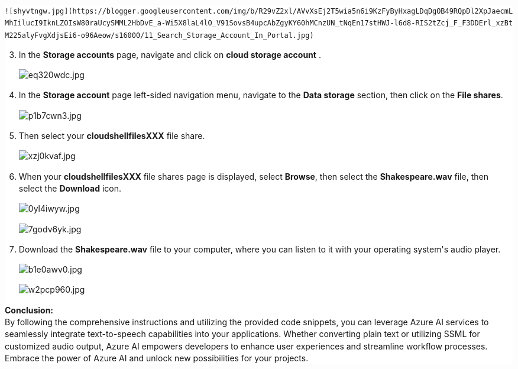     ![shyvtngw.jpg](https://blogger.googleusercontent.com/img/b/R29vZ2xl/AVvXsEj2T5wia5n6i9KzFyByHxagLDqDgOB49RQpDl2XpJaecmLMhIilucI9IknLZOIsW80raUcySMML2HbDvE_a-Wi5X8laL4lO_V91SovsB4upcAbZgyKY60hMCnzUN_tNqEn17stHWJ-l6d8-RIS2tZcj_F_F3DDErl_xzBtM225alyFvgXdjsEi6-o96Aeow/s16000/11_Search_Storage_Account_In_Portal.jpg)
    
3.  In the **Storage accounts** page, navigate and click on **cloud storage account** .
    
    ![eq320wdc.jpg](https://blogger.googleusercontent.com/img/b/R29vZ2xl/AVvXsEgWTyhsjcIzahxI7rJQUzObG2yDEkbEmsX3KHdzwxBwtu48tT5BBEdlklAeIY3L1wSWIKOSjSu1_xxzl68IDEAuxXbCfQn4Ijj_Xx79BReP9jNnOvBxJfYwR6qA6WX6K5c73weAti8YGqKay7Q-EC3r0KPLL34kOwG605aEA-MZOp6drKyzpA1z3FPcWumc/s16000/12_click_on_Storage_Account_In_Portal.jpg)
    
4.  In the **Storage account** page left-sided navigation menu, navigate to the **Data storage** section, then click on the **File shares**.
    
    ![p1b7cwn3.jpg](https://blogger.googleusercontent.com/img/b/R29vZ2xl/AVvXsEinSFIovo5MGviiAJWojtizLiXmsNo_SGLwnqCVhQQWTEEE_NuF5GRcSdJGq-LY1JHw-ThfyiqbC2ubpkQ8IjZqpRtx_BHOSYBC9A0iRXyD6ejFw8ROQlb5nDUy-Q5JEDZCmoBBdIBk8hsUoMSBk6kKFZF47y9zSAvl3bYD4z1tHbUGrLS8Z4Gzt7nJe2l7/s16000/13_Select_File%20shares.jpg)
    
5.  Then select your **cloudshellfilesXXX** file share.
    
    ![xzj0kvaf.jpg](https://blogger.googleusercontent.com/img/b/R29vZ2xl/AVvXsEivy1sbLERU4-NvIFU4RQz9__93WF-AD_NH0KcdL7ps7fstZ8U2T4GROlJjWK3z4QlXFccJTFI_Y18MTukcP6K-PGPddFgB_LN1uMvs071mNu5rEWZyJfcmE5MKTr3qrzTcnGBBxijfx-cgBjKcgOh-r6EsGOwGqxXlFZ7H7XM8mnEPn5zedolzgUSDaCPp/s16000/14_Select_File%20shares_Instance_cloudshellfilesXXX.jpg)
    
6.  When your **cloudshellfilesXXX** file shares page is displayed, select **Browse**, then select the **Shakespeare.wav** file, then select the **Download** icon.
    
    ![0yl4iwyw.jpg](https://blogger.googleusercontent.com/img/b/R29vZ2xl/AVvXsEj6iVTnCv_hd5PxTXzpoOjwXIES5pCJCd8Lokv2tm2te9J3CFZv3IN5Kx_mAuAZh1gjeZo93nBOFXzF1f64pC6VK7zHi7Mkc0Zcu8mgbhMZL7E1QOugP9VYyMk3XXCRARnh_f2mVpIqcWqO3Ree9Z9WCYLEky5LzJSIsry_RGT77ZBmYLLpjWQHSUtG82GD/s16000/15_Select_Shakespeare_wav_file_cloudshellfilesXXX.jpg)
    
    ![7godv6yk.jpg](https://blogger.googleusercontent.com/img/b/R29vZ2xl/AVvXsEg_feck45iZLDJv6Lgwge7iPTLU-aYBeGaYXIjk5Lx9jyKUYXNIrems-FQjMm7xo7j16Wwa9mLFr_v7fNmIFP0hWt_a6x2-FG4asBpI75RDfMGemHK9NtW7K3qjgpfgBOmumFBbtY5fHHZMzCXxuG9e0UZ-wOMM8MnHar2enTpis-mnYk2uIPAt-B48GrBU/s16000/16_Download_Shakespeare_wav_file.jpg)
    
7.  Download the **Shakespeare.wav** file to your computer, where you can listen to it with your operating system's audio player.
    
    ![b1e0awv0.jpg](https://blogger.googleusercontent.com/img/b/R29vZ2xl/AVvXsEiiRk-_mXHSlUrzLwkmKgLie8UKtrFn9U5tnOnlRLHmqy3-Dn2OEeMtTD_nkG98KeObQBnsi2cTyPNkX3Qb5OO0GgQr9TEet1pnqfI4NyOnehgNGhMFDhHWg-E_ElAWTYi83szUPVKMIGSvRtin-Cra9k7GMumh7PGSydCkKYLXodVoUXmzbxwMddybCEvq/s16000/17_Download_Complete_Shakespeare_wav_file.jpg)
    
    ![w2pcp960.jpg](https://blogger.googleusercontent.com/img/b/R29vZ2xl/AVvXsEh3RH2BgwOmTJ6FWoiJsIqLe2lm0L6GqmWnGz_foCfUUmAkawnXsvpfJ5fveq-c12is6lb_tw6_N8IUeUJa9AYdFjFHIEfAsM-CcYB8aHdOCfgxQQvAwOO4WpeFdKJWTNFSBvWwKCCz_9hWgemBGB5ri0DrUfQhH0hkqVm6qAygaZ18gjNi0bPe5aE5XACo/s16000/18_Play_Shakespeare_wav_file.jpg)
    

**Conclusion:**   
By following the comprehensive instructions and utilizing the provided code snippets, you can leverage Azure AI services to seamlessly integrate text-to-speech capabilities into your applications. Whether converting plain text or utilizing SSML for customized audio output, Azure AI empowers developers to enhance user experiences and streamline workflow processes. Embrace the power of Azure AI and unlock new possibilities for your projects.